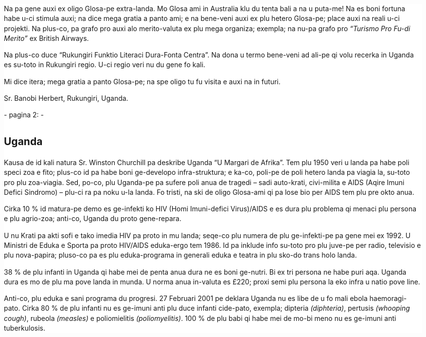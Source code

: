 Na pa gene auxi ex oligo Glosa-pe extra-landa. Mo Glosa ami in Australia
klu du tenta bali a na u puta-me\! Na es boni fortuna habe u-ci stimula
auxi; na dice mega gratia a panto ami; e na bene-veni auxi ex plu hetero
Glosa-pe; place auxi na reali u-ci projekti. Na plus-co, pa grafo pro
auxi alo merito-valuta ex plu mega organiza; exempla; na nu-pa grafo pro
*“Turismo Pro Fu-di Merito”* ex British Airways.

Na plus-co duce “Rukungiri Funktio Literaci Dura-Fonta Centra”. Na dona
u termo bene-veni ad ali-pe qi volu recerka in Uganda es su-toto in
Rukungiri regio. U-ci regio veri nu du gene fo kali.

Mi dice itera; mega gratia a panto Glosa-pe; na spe oligo tu fu visita e
auxi na in futuri.

Sr. Banobi Herbert, Rukungiri, Uganda.

  
  
  

\- pagina 2: -

  
<span id="uganda"></span>

## Uganda

Kausa de id kali natura Sr. Winston Churchill pa deskribe Uganda “U
Margari de Afrika”. Tem plu 1950 veri u landa pa habe poli speci zoa e
fito; plus-co id pa habe boni ge-developo infra-struktura; e ka-co,
poli-pe de poli hetero landa pa viagia la, su-toto pro plu zoa-viagia.
Sed, po-co, plu Uganda-pe pa sufere poli anua de tragedi – sadi
auto-krati, civi-milita e AIDS (Aqire Imuni Defici Sindromo) – plu-ci ra
pa noku u-la landa. Fo tristi, na ski de oligo Glosa-ami qi pa lose bio
per AIDS tem plu pre okto anua.

Cirka 10 % id matura-pe demo es ge-infekti ko HIV (Homi Imuni-defici
Virus)/AIDS e es dura plu problema qi menaci plu persona e plu
agrio-zoa; anti-co, Uganda du proto gene-repara.

U nu Krati pa akti sofi e tako imedia HIV pa proto in mu landa; seqe-co
plu numera de plu ge-infekti-pe pa gene mei ex 1992. U Ministri de Eduka
e Sporta pa proto HIV/AIDS eduka-ergo tem 1986. Id pa inklude info
su-toto pro plu juve-pe per radio, televisio e plu nova-papira; pluso-co
pa es plu eduka-programa in generali eduka e teatra in plu sko-do trans
holo landa.

38 % de plu infanti in Uganda qi habe mei de penta anua dura ne es boni
ge-nutri. Bi ex tri persona ne habe puri aqa. Uganda dura es mo de plu
ma pove landa in munda. U norma anua in-valuta es £220; proxi semi plu
persona la eko infra u natio pove line.

Anti-co, plu eduka e sani programa du progresi. 27 Februari 2001 pe
deklara Uganda nu es libe de u fo mali ebola haemoragi-pato. Cirka 80 %
de plu infanti nu es ge-imuni anti plu duce infanti cide-pato, exempla;
dipteria *(diphteria)*, pertusis *(whooping cough)*, rubeola *(measles)*
e poliomielitis *(poliomyelitis)*. 100 % de plu babi qi habe mei de
mo-bi meno nu es ge-imuni anti tuberkulosis.
